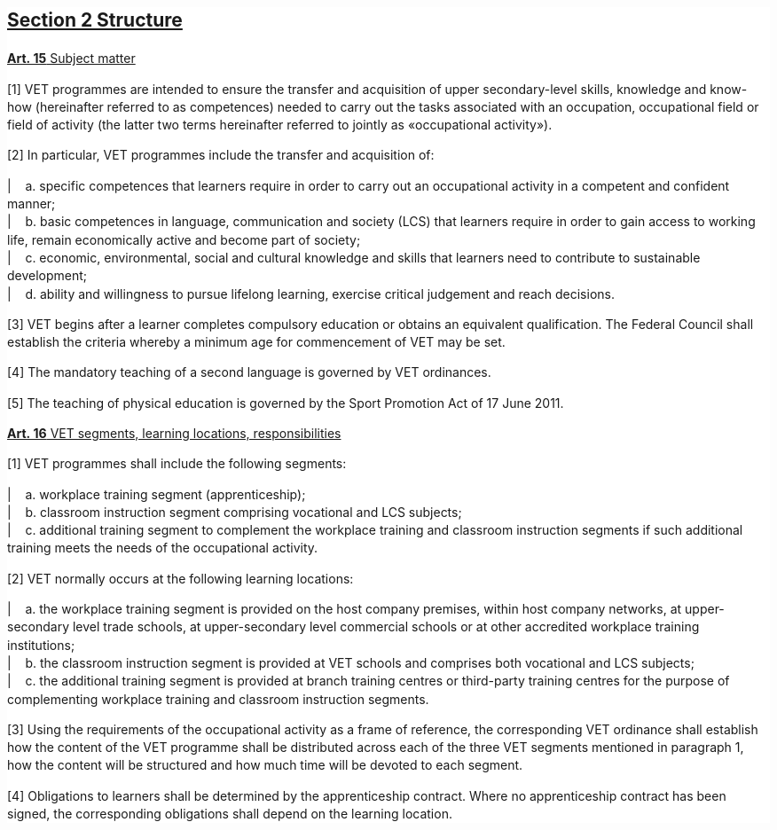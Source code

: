 ## [Section 2 Structure](https://www.fedlex.admin.ch/eli/cc/2003/674/en#chap_2/sec_2)

[**Art. 15** Subject matter](https://www.fedlex.admin.ch/eli/cc/2003/674/en#art_15) 

[1] VET programmes are intended to ensure the transfer and acquisition of upper secondary-level skills, knowledge and know-how (hereinafter referred to as competences) needed to carry out the tasks associated with an occupation, occupational field or field of activity (the latter two terms hereinafter referred to jointly as «occupational activity»).

[2] In particular, VET programmes include the transfer and acquisition of:


|    a. specific competences that learners require in order to carry out an occupational activity in a competent and confident manner;  
|    b. basic competences in language, communication and society (LCS) that learners require in order to gain access to working life, remain economically active and become part of society;  
|    c. economic, environmental, social and cultural knowledge and skills that learners need to contribute to sustainable development;  
|    d. ability and willingness to pursue lifelong learning, exercise critical judgement and reach decisions.

[3] VET begins after a learner completes compulsory education or obtains an equivalent qualification. The Federal Council shall establish the criteria whereby a minimum age for commencement of VET may be set.

[4] The mandatory teaching of a second language is governed by VET ordinances.

[5] The teaching of physical education is governed by the Sport Promotion Act of 17 June 2011.

[**Art. 16** VET segments, learning locations, responsibilities](https://www.fedlex.admin.ch/eli/cc/2003/674/en#art_16) 

[1] VET programmes shall include the following segments:


|    a. workplace training segment (apprenticeship);  
|    b. classroom instruction segment comprising vocational and LCS subjects;  
|    c. additional training segment to complement the workplace training and classroom instruction segments if such additional training meets the needs of the occupational activity.

[2] VET normally occurs at the following learning locations:


|    a. the workplace training segment is provided on the host company premises, within host company networks, at upper-secondary level trade schools, at upper-secondary level commercial schools or at other accredited workplace training institutions;  
|    b. the classroom instruction segment is provided at VET schools and comprises both vocational and LCS subjects;  
|    c. the additional training segment is provided at branch training centres or third-party training centres for the purpose of complementing workplace training and classroom instruction segments.

[3] Using the requirements of the occupational activity as a frame of reference, the corresponding VET ordinance shall establish how the content of the VET programme shall be distributed across each of the three VET segments mentioned in paragraph 1, how the content will be structured and how much time will be devoted to each segment.

[4] Obligations to learners shall be determined by the apprenticeship contract. Where no apprenticeship contract has been signed, the corresponding obligations shall depend on the learning location.
